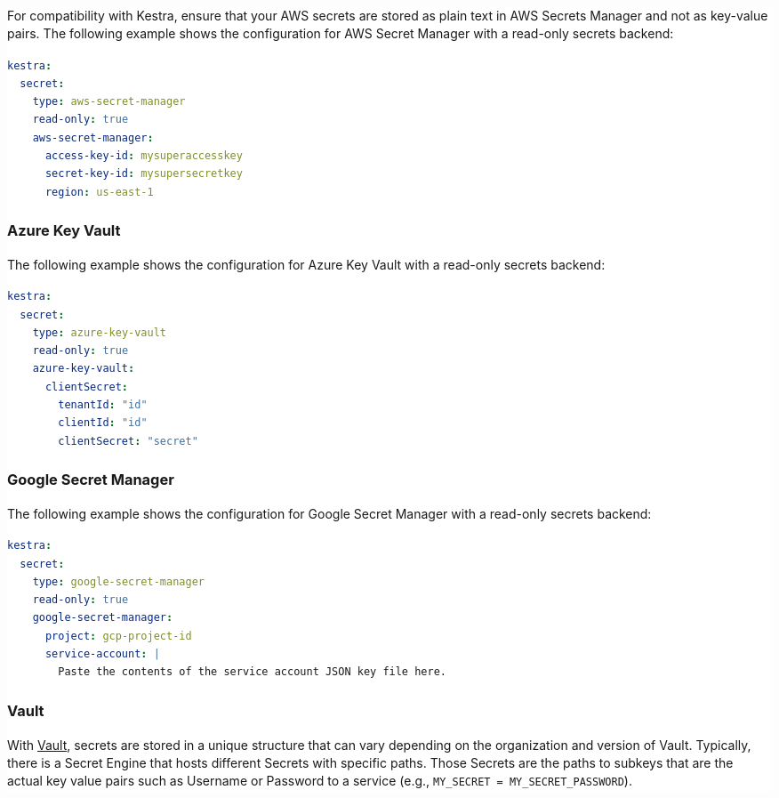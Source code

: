 For compatibility with Kestra, ensure that your AWS secrets are stored as plain text in AWS Secrets Manager and not as key-value pairs. The following example shows the configuration for AWS Secret Manager with a read-only secrets backend:

```yaml
kestra:
  secret:
    type: aws-secret-manager
    read-only: true
    aws-secret-manager:
      access-key-id: mysuperaccesskey
      secret-key-id: mysupersecretkey
      region: us-east-1
```

### Azure Key Vault

The following example shows the configuration for Azure Key Vault with a read-only secrets backend:

```yaml
kestra:
  secret:
    type: azure-key-vault
    read-only: true
    azure-key-vault:
      clientSecret:
        tenantId: "id"
        clientId: "id"
        clientSecret: "secret"
```

### Google Secret Manager

The following example shows the configuration for Google Secret Manager with a read-only secrets backend:

```yaml
kestra:
  secret:
    type: google-secret-manager
    read-only: true
    google-secret-manager:
      project: gcp-project-id
      service-account: |
        Paste the contents of the service account JSON key file here.
```

### Vault

With [Vault](./secrets-manager.md#vault-configuration), secrets are stored in a unique structure that can vary depending on the organization and version of Vault. Typically, there is a Secret Engine that hosts different Secrets with specific paths. Those Secrets are the paths to subkeys that are the actual key value pairs such as Username or Password to a service (e.g., `MY_SECRET = MY_SECRET_PASSWORD`). 
